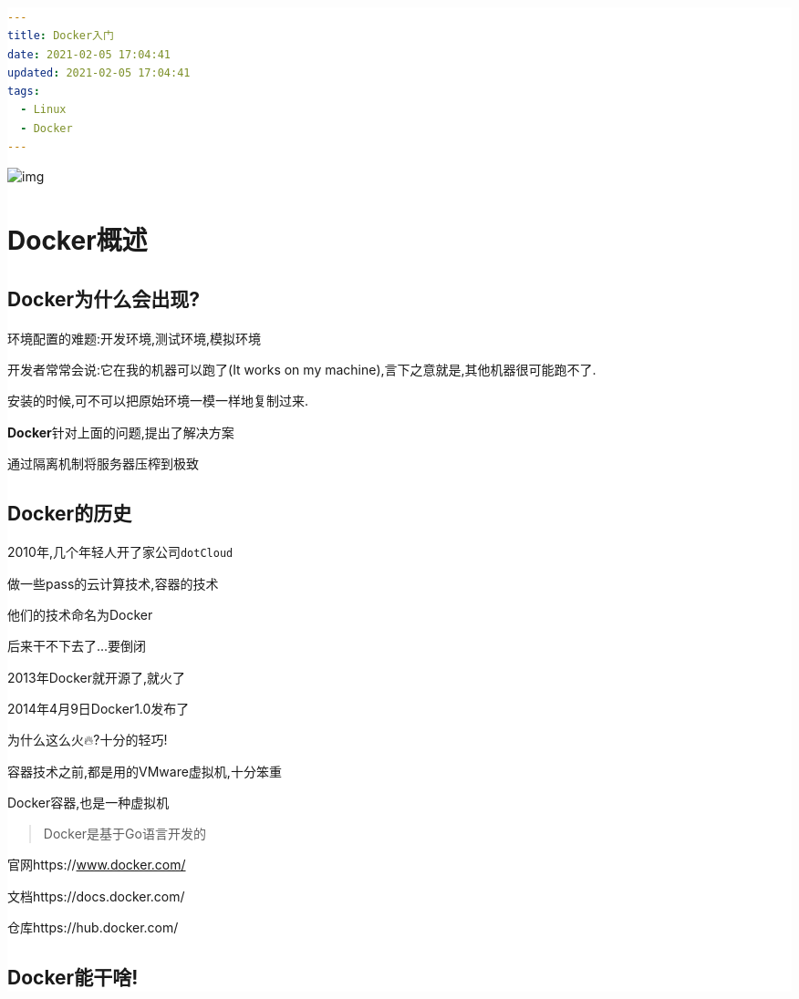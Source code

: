 ```yaml
---
title: Docker入门
date: 2021-02-05 17:04:41
updated: 2021-02-05 17:04:41
tags:
  - Linux
  - Docker
---
```

![img](https://up.sowevo.com/img/20201224162029.png)

# Docker概述

## Docker为什么会出现?

环境配置的难题:开发环境,测试环境,模拟环境

开发者常常会说:它在我的机器可以跑了(It works on my machine),言下之意就是,其他机器很可能跑不了.

安装的时候,可不可以把原始环境一模一样地复制过来.

**Docker**针对上面的问题,提出了解决方案



通过隔离机制将服务器压榨到极致

## Docker的历史

2010年,几个年轻人开了家公司`dotCloud`

做一些pass的云计算技术,容器的技术

他们的技术命名为Docker

后来干不下去了...要倒闭

2013年Docker就开源了,就火了

2014年4月9日Docker1.0发布了

为什么这么火🔥?十分的轻巧!

容器技术之前,都是用的VMware虚拟机,十分笨重

Docker容器,也是一种虚拟机

> Docker是基于Go语言开发的

官网https://www.docker.com/

文档https://docs.docker.com/

仓库https://hub.docker.com/

## Docker能干啥!
